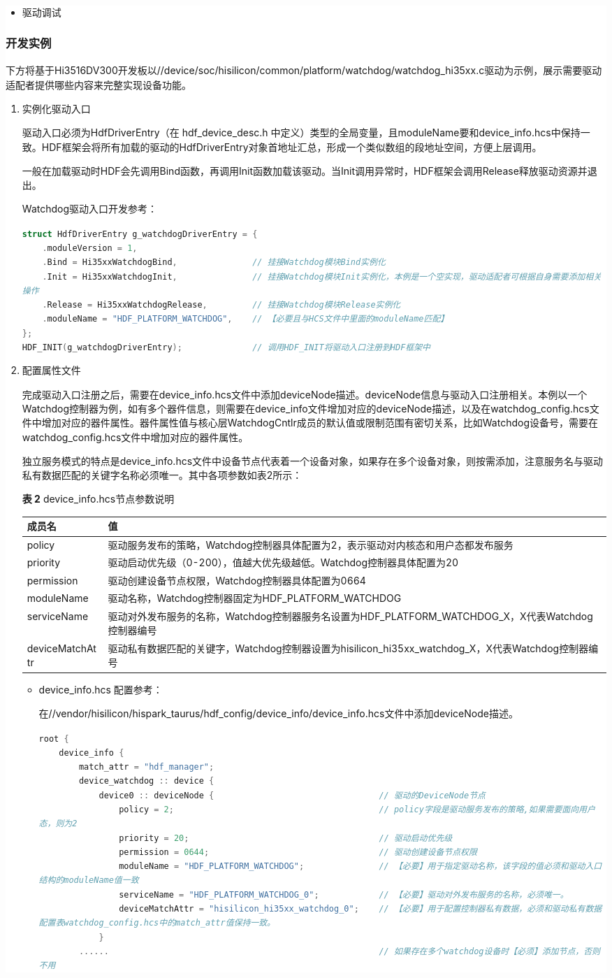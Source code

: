- 驱动调试

### 开发实例

下方将基于Hi3516DV300开发板以//device/soc/hisilicon/common/platform/watchdog/watchdog_hi35xx.c驱动为示例，展示需要驱动适配者提供哪些内容来完整实现设备功能。

1. 实例化驱动入口

    驱动入口必须为HdfDriverEntry（在 hdf_device_desc.h 中定义）类型的全局变量，且moduleName要和device_info.hcs中保持一致。HDF框架会将所有加载的驱动的HdfDriverEntry对象首地址汇总，形成一个类似数组的段地址空间，方便上层调用。

    一般在加载驱动时HDF会先调用Bind函数，再调用Init函数加载该驱动。当Init调用异常时，HDF框架会调用Release释放驱动资源并退出。

    Watchdog驱动入口开发参考：

    ```c
    struct HdfDriverEntry g_watchdogDriverEntry = {
        .moduleVersion = 1,
        .Bind = Hi35xxWatchdogBind,               // 挂接Watchdog模块Bind实例化
        .Init = Hi35xxWatchdogInit,               // 挂接Watchdog模块Init实例化，本例是一个空实现，驱动适配者可根据自身需要添加相关操作
        .Release = Hi35xxWatchdogRelease,         // 挂接Watchdog模块Release实例化
        .moduleName = "HDF_PLATFORM_WATCHDOG",    // 【必要且与HCS文件中里面的moduleName匹配】
    };
    HDF_INIT(g_watchdogDriverEntry);              // 调用HDF_INIT将驱动入口注册到HDF框架中
    ```

2. 配置属性文件

    完成驱动入口注册之后，需要在device_info.hcs文件中添加deviceNode描述。deviceNode信息与驱动入口注册相关。本例以一个Watchdog控制器为例，如有多个器件信息，则需要在device_info文件增加对应的deviceNode描述，以及在watchdog_config.hcs文件中增加对应的器件属性。器件属性值与核心层WatchdogCntlr成员的默认值或限制范围有密切关系，比如Watchdog设备号，需要在watchdog_config.hcs文件中增加对应的器件属性。

    独立服务模式的特点是device_info.hcs文件中设备节点代表着一个设备对象，如果存在多个设备对象，则按需添加，注意服务名与驱动私有数据匹配的关键字名称必须唯一。其中各项参数如表2所示：

    **表 2** device_info.hcs节点参数说明

    | 成员名 | 值 |
    | -------- | -------- |
    | policy | 驱动服务发布的策略，Watchdog控制器具体配置为2，表示驱动对内核态和用户态都发布服务 |
    | priority | 驱动启动优先级（0-200），值越大优先级越低。Watchdog控制器具体配置为20 |
    | permission | 驱动创建设备节点权限，Watchdog控制器具体配置为0664 |
    | moduleName | 驱动名称，Watchdog控制器固定为HDF_PLATFORM_WATCHDOG |
    | serviceName | 驱动对外发布服务的名称，Watchdog控制器服务名设置为HDF_PLATFORM_WATCHDOG_X，X代表Watchdog控制器编号|
    | deviceMatchAttr | 驱动私有数据匹配的关键字，Watchdog控制器设置为hisilicon_hi35xx_watchdog_X，X代表Watchdog控制器编号 |

    - device_info.hcs 配置参考：

        在//vendor/hisilicon/hispark_taurus/hdf_config/device_info/device_info.hcs文件中添加deviceNode描述。

        ```c
        root {
            device_info {
                match_attr = "hdf_manager";
                device_watchdog :: device {
                    device0 :: deviceNode {                                 // 驱动的DeviceNode节点
                        policy = 2;                                         // policy字段是驱动服务发布的策略,如果需要面向用户态，则为2
                        priority = 20;                                      // 驱动启动优先级
                        permission = 0644;                                  // 驱动创建设备节点权限
                        moduleName = "HDF_PLATFORM_WATCHDOG";               // 【必要】用于指定驱动名称，该字段的值必须和驱动入口结构的moduleName值一致
                        serviceName = "HDF_PLATFORM_WATCHDOG_0";            // 【必要】驱动对外发布服务的名称，必须唯一。
                        deviceMatchAttr = "hisilicon_hi35xx_watchdog_0";    // 【必要】用于配置控制器私有数据，必须和驱动私有数据配置表watchdog_config.hcs中的match_attr值保持一致。
                    }
                ......                                                      // 如果存在多个watchdog设备时【必须】添加节点，否则不用